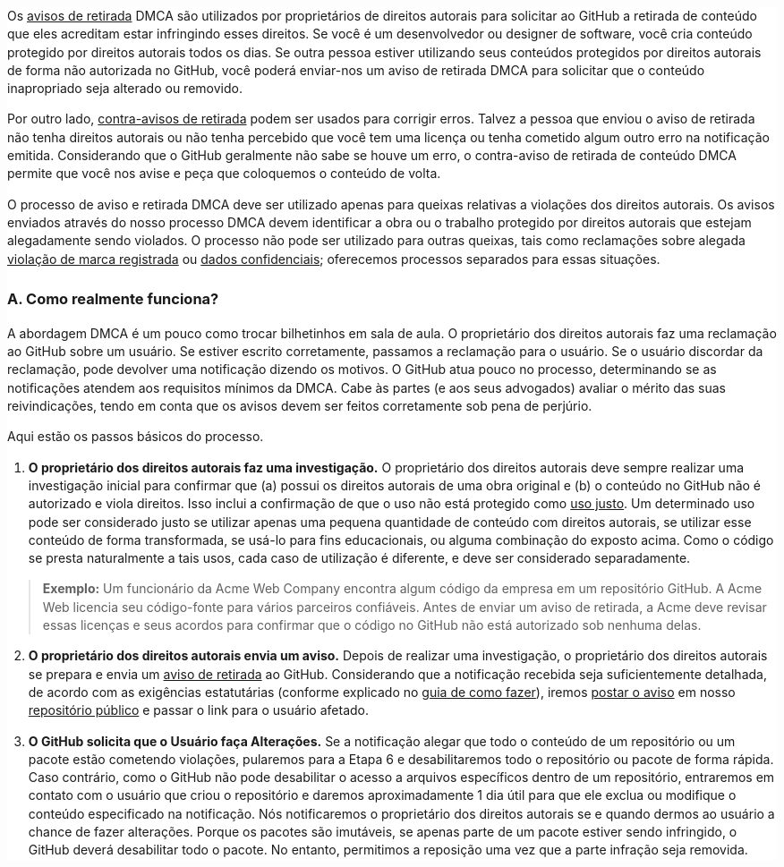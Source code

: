 Os [avisos de retirada](/articles/guide-to-submitting-a-dmca-takedown-notice) DMCA são utilizados por proprietários de direitos autorais para solicitar ao GitHub a retirada de conteúdo que eles acreditam estar infringindo esses direitos. Se você é um desenvolvedor ou designer de software, você cria conteúdo protegido por direitos autorais todos os dias. Se outra pessoa estiver utilizando seus conteúdos protegidos por direitos autorais de forma não autorizada no GitHub, você poderá enviar-nos um aviso de retirada DMCA para solicitar que o conteúdo inapropriado seja alterado ou removido.

Por outro lado, [contra-avisos de retirada](/articles/guide-to-submitting-a-dmca-counter-notice) podem ser usados para corrigir erros. Talvez a pessoa que enviou o aviso de retirada não tenha direitos autorais ou não tenha percebido que você tem uma licença ou tenha cometido algum outro erro na notificação emitida. Considerando que o GitHub geralmente não sabe se houve um erro, o contra-aviso de retirada de conteúdo DMCA permite que você nos avise e peça que coloquemos o conteúdo de volta.

O processo de aviso e retirada DMCA deve ser utilizado apenas para queixas relativas a violações dos direitos autorais. Os avisos enviados através do nosso processo DMCA devem identificar a obra ou o trabalho protegido por direitos autorais que estejam alegadamente sendo violados. O processo não pode ser utilizado para outras queixas, tais como reclamações sobre alegada [violação de marca registrada](/articles/github-trademark-policy/) ou [dados confidenciais](/articles/github-sensitive-data-removal-policy/); oferecemos processos separados para essas situações.

### A. Como realmente funciona?

A abordagem DMCA é um pouco como trocar bilhetinhos em sala de aula. O proprietário dos direitos autorais faz uma reclamação ao GitHub sobre um usuário. Se estiver escrito corretamente, passamos a reclamação para o usuário. Se o usuário discordar da reclamação, pode devolver uma notificação dizendo os motivos. O GitHub atua pouco no processo, determinando se as notificações atendem aos requisitos mínimos da DMCA. Cabe às partes (e aos seus advogados) avaliar o mérito das suas reivindicações, tendo em conta que os avisos devem ser feitos corretamente sob pena de perjúrio.

Aqui estão os passos básicos do processo.

1. **O proprietário dos direitos autorais faz uma investigação.** O proprietário dos direitos autorais deve sempre realizar uma investigação inicial para confirmar que (a) possui os direitos autorais de uma obra original e (b) o conteúdo no GitHub não é autorizado e viola direitos. Isso inclui a confirmação de que o uso não está protegido como [uso justo](https://www.lumendatabase.org/topics/22). Um determinado uso pode ser considerado justo se utilizar apenas uma pequena quantidade de conteúdo com direitos autorais, se utilizar esse conteúdo de forma transformada, se usá-lo para fins educacionais, ou alguma combinação do exposto acima. Como o código se presta naturalmente a tais usos, cada caso de utilização é diferente, e deve ser considerado separadamente.
> **Exemplo:** Um funcionário da Acme Web Company encontra algum código da empresa em um repositório GitHub. A Acme Web licencia seu código-fonte para vários parceiros confiáveis. Antes de enviar um aviso de retirada, a Acme deve revisar essas licenças e seus acordos para confirmar que o código no GitHub não está autorizado sob nenhuma delas.

2. **O proprietário dos direitos autorais envia um aviso.** Depois de realizar uma investigação, o proprietário dos direitos autorais se prepara e envia um [aviso de retirada](/articles/guide-to-submitting-a-dmca-takedown-notice) ao GitHub. Considerando que a notificação recebida seja suficientemente detalhada, de acordo com as exigências estatutárias (conforme explicado no [guia de como fazer](/articles/guide-to-submitting-a-dmca-takedown-notice)), iremos [postar o aviso](#d-transparency) em nosso [repositório público](https://github.com/github/dmca) e passar o link para o usuário afetado.

3. **O GitHub solicita que o Usuário faça Alterações.** Se a notificação alegar que todo o conteúdo de um repositório ou um pacote estão cometendo violações, pularemos para a Etapa 6 e desabilitaremos todo o repositório ou pacote de forma rápida. Caso contrário, como o GitHub não pode desabilitar o acesso a arquivos específicos dentro de um repositório, entraremos em contato com o usuário que criou o repositório e daremos aproximadamente 1 dia útil para que ele exclua ou modifique o conteúdo especificado na notificação. Nós notificaremos o proprietário dos direitos autorais se e quando dermos ao usuário a chance de fazer alterações. Porque os pacotes são imutáveis, se apenas parte de um pacote estiver sendo infringido, o GitHub deverá desabilitar todo o pacote. No entanto, permitimos a reposição uma vez que a parte infração seja removida.
